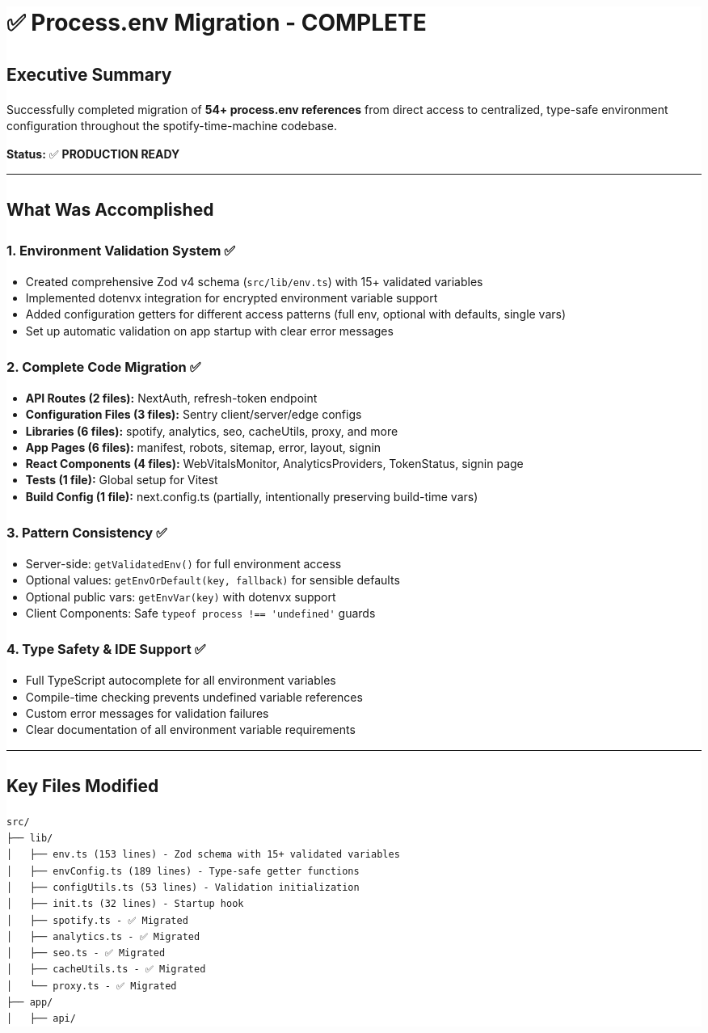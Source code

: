 # ✅ Process.env Migration - COMPLETE

## Executive Summary

Successfully completed migration of **54+ process.env references** from direct access to centralized, type-safe environment configuration throughout the spotify-time-machine codebase.

**Status:** ✅ **PRODUCTION READY**

---

## What Was Accomplished

### 1. Environment Validation System ✅

- Created comprehensive Zod v4 schema (`src/lib/env.ts`) with 15+ validated variables
- Implemented dotenvx integration for encrypted environment variable support
- Added configuration getters for different access patterns (full env, optional with defaults, single vars)
- Set up automatic validation on app startup with clear error messages

### 2. Complete Code Migration ✅

- **API Routes (2 files):** NextAuth, refresh-token endpoint
- **Configuration Files (3 files):** Sentry client/server/edge configs
- **Libraries (6 files):** spotify, analytics, seo, cacheUtils, proxy, and more
- **App Pages (6 files):** manifest, robots, sitemap, error, layout, signin
- **React Components (4 files):** WebVitalsMonitor, AnalyticsProviders, TokenStatus, signin page
- **Tests (1 file):** Global setup for Vitest
- **Build Config (1 file):** next.config.ts (partially, intentionally preserving build-time vars)

### 3. Pattern Consistency ✅

- Server-side: `getValidatedEnv()` for full environment access
- Optional values: `getEnvOrDefault(key, fallback)` for sensible defaults
- Optional public vars: `getEnvVar(key)` with dotenvx support
- Client Components: Safe `typeof process !== 'undefined'` guards

### 4. Type Safety & IDE Support ✅

- Full TypeScript autocomplete for all environment variables
- Compile-time checking prevents undefined variable references
- Custom error messages for validation failures
- Clear documentation of all environment variable requirements

---

## Key Files Modified

```
src/
├── lib/
│   ├── env.ts (153 lines) - Zod schema with 15+ validated variables
│   ├── envConfig.ts (189 lines) - Type-safe getter functions
│   ├── configUtils.ts (53 lines) - Validation initialization
│   ├── init.ts (32 lines) - Startup hook
│   ├── spotify.ts - ✅ Migrated
│   ├── analytics.ts - ✅ Migrated
│   ├── seo.ts - ✅ Migrated
│   ├── cacheUtils.ts - ✅ Migrated
│   └── proxy.ts - ✅ Migrated
├── app/
│   ├── api/
```